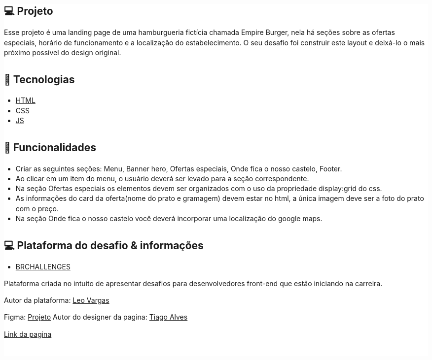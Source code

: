 ## 💻 Projeto

Esse projeto é uma landing page de uma hamburgueria fictícia chamada Empire Burger, nela há seções sobre as ofertas especiais, horário de funcionamento e a localização do estabelecimento. O seu desafio foi construir este layout e deixá-lo o mais próximo possível do design original.

## 🚀 Tecnologias

- [HTML](https://developer.mozilla.org/pt-BR/docs/Web/HTML)
- [CSS](https://developer.mozilla.org/pt-BR/docs/Web/CSS)
- [JS](https://developer.mozilla.org/pt-BR/docs/Web/JavaScript)

## 📝 Funcionalidades

- Criar as seguintes seções: Menu, Banner hero, Ofertas especiais, Onde fica o nosso castelo, Footer.
- Ao clicar em um item do menu, o usuário deverá ser levado para a seção correspondente.
- Na seção Ofertas especiais os elementos devem ser organizados com o uso da propriedade display:grid do css.
- As informações do card da oferta(nome do prato e gramagem) devem estar no html, a única imagem deve ser a foto do prato com o preço.
- Na seção Onde fica o nosso castelo você deverá incorporar uma localização do google maps.

## 💻 Plataforma do desafio & informações

- [BRCHALLENGES](https://www.brchallenges.com)

Plataforma criada no intuito de apresentar desafios para desenvolvedores front-end que estão iniciando na carreira.

Autor da plataforma: [Leo Vargas](https://github.com/leovargasdev)

Figma: [Projeto](https://www.figma.com/file/ag4Az50adOF53pBrwI0wFg?node-id=0:1)
Autor do designer da pagina: [Tiago Alves](https://www.behance.net/tiagofenixe9d9)

[Link da pagina](https://clintonrocha98.github.io/empire-burguer/)

<img align="center">
